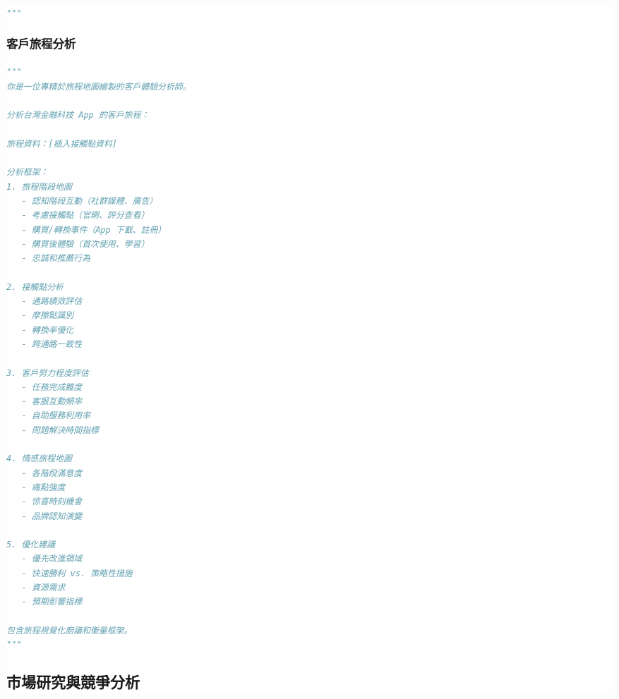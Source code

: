 ```python
"""
```

### 客戶旅程分析

```python
"""
你是一位專精於旅程地圖繪製的客戶體驗分析師。

分析台灣金融科技 App 的客戶旅程：

旅程資料：[插入接觸點資料]

分析框架：
1. 旅程階段地圖
   - 認知階段互動（社群媒體、廣告）
   - 考慮接觸點（官網、評分查看）
   - 購買/轉換事件（App 下載、註冊）
   - 購買後體驗（首次使用、學習）
   - 忠誠和推薦行為

2. 接觸點分析
   - 通路績效評估
   - 摩擦點識別
   - 轉換率優化
   - 跨通路一致性

3. 客戶努力程度評估
   - 任務完成難度
   - 客服互動頻率
   - 自助服務利用率
   - 問題解決時間指標

4. 情感旅程地圖
   - 各階段滿意度
   - 痛點強度
   - 惊喜時刻機會
   - 品牌認知演變

5. 優化建議
   - 優先改進領域
   - 快速勝利 vs. 策略性措施
   - 資源需求
   - 預期影響指標

包含旅程視覺化廚議和衡量框架。
"""
```

## 市場研究與競爭分析
